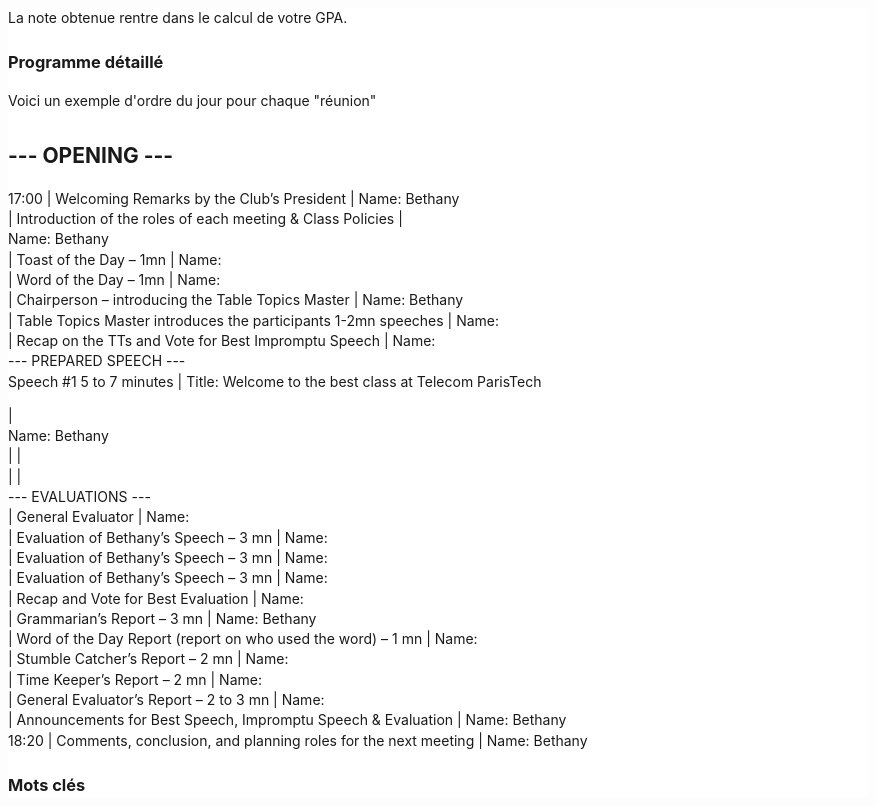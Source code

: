 La note obtenue rentre dans le calcul de votre GPA.

### Programme détaillé

Voici un exemple d'ordre du jour pour chaque "réunion"

\--- OPENING ---  
---  
17:00 |  Welcoming Remarks by the Club’s President |  Name: Bethany  
|  Introduction of the roles of each meeting & Class Policies |    
Name: Bethany  
|  Toast of the Day – 1mn |  Name:  
|  Word of the Day – 1mn |  Name:  
|  Chairperson – introducing the Table Topics Master |  Name: Bethany  
|  Table Topics Master introduces the participants 1-2mn speeches |  Name:   
|  Recap on the TTs and Vote for Best Impromptu Speech |  Name:  
\--- PREPARED SPEECH ---  
Speech #1 5 to 7 minutes |  Title: Welcome to the best class at Telecom ParisTech  
  
|  
Name: Bethany  
|  |   
|  |   
\--- EVALUATIONS ---  
|  General Evaluator |  Name:  
|  Evaluation of Bethany’s Speech – 3 mn |  Name:  
|  Evaluation of Bethany’s Speech – 3 mn |  Name:  
|  Evaluation of Bethany’s Speech – 3 mn |  Name:  
|  Recap and Vote for Best Evaluation |  Name:  
|  Grammarian’s Report – 3 mn |  Name: Bethany  
|  Word of the Day Report (report on who used the word) – 1 mn |  Name:  
|  Stumble Catcher’s Report – 2 mn |  Name:   
|  Time Keeper’s Report – 2 mn |  Name:  
|  General Evaluator’s Report – 2 to 3 mn |  Name:  
|  Announcements for Best Speech, Impromptu Speech & Evaluation |  Name: Bethany  
18:20 |  Comments, conclusion, and planning roles for the next meeting |  Name: Bethany  
  
### Mots clés
